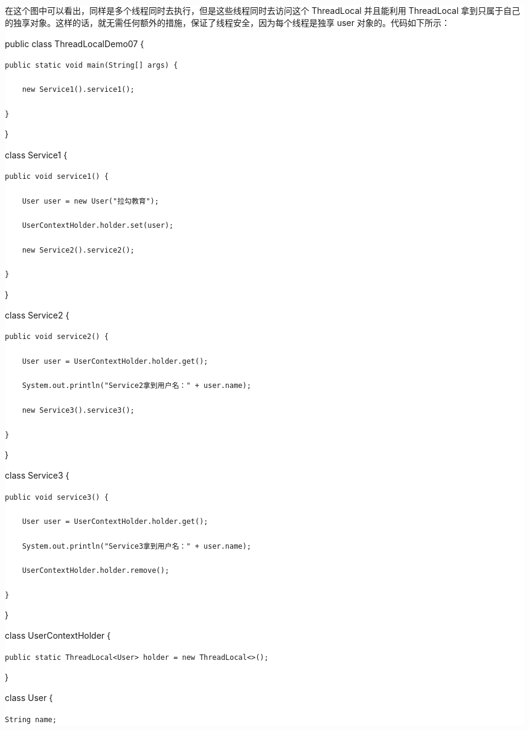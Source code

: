 
在这个图中可以看出，同样是多个线程同时去执行，但是这些线程同时去访问这个 ThreadLocal 并且能利用 ThreadLocal 拿到只属于自己的独享对象。这样的话，就无需任何额外的措施，保证了线程安全，因为每个线程是独享 user 对象的。代码如下所示：

public class ThreadLocalDemo07 {

    public static void main(String[] args) {

        new Service1().service1();

    }

}

class Service1 {

    public void service1() {

        User user = new User("拉勾教育");

        UserContextHolder.holder.set(user);

        new Service2().service2();

    }

}

class Service2 {

    public void service2() {

        User user = UserContextHolder.holder.get();

        System.out.println("Service2拿到用户名：" + user.name);

        new Service3().service3();

    }

}

class Service3 {

    public void service3() {

        User user = UserContextHolder.holder.get();

        System.out.println("Service3拿到用户名：" + user.name);

        UserContextHolder.holder.remove();

    }

}

class UserContextHolder {

    public static ThreadLocal<User> holder = new ThreadLocal<>();

}

class User {

    String name;

